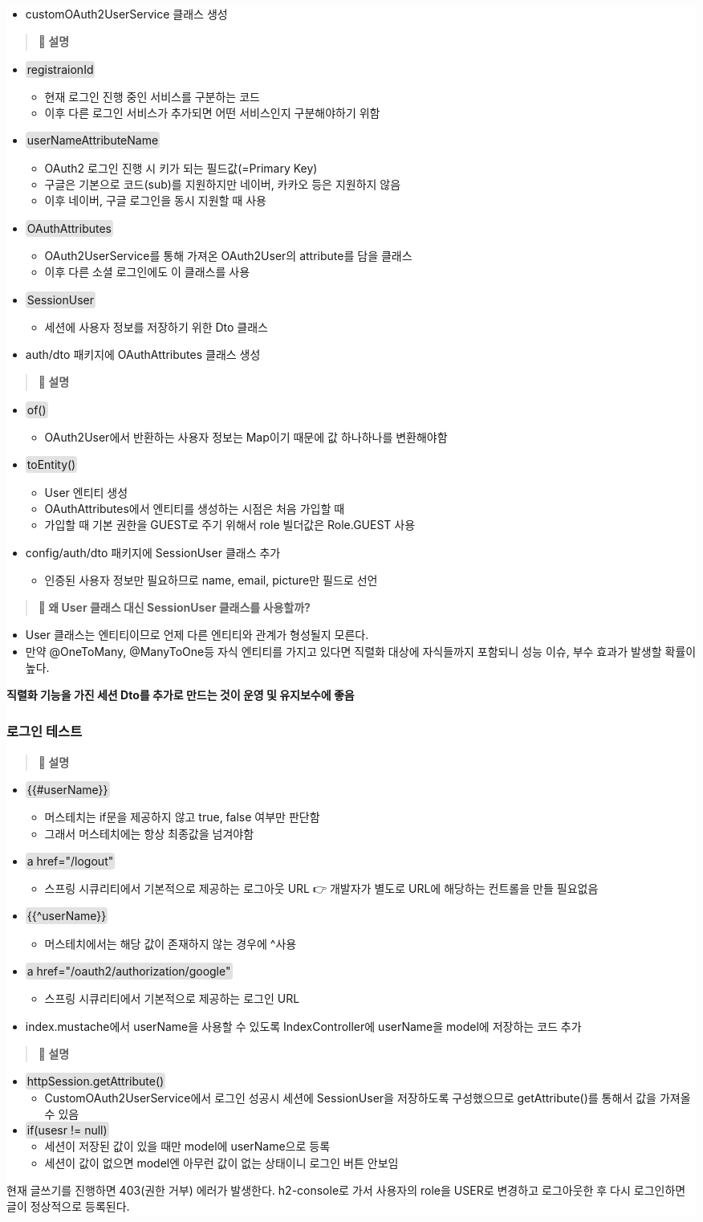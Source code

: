 - customOAuth2UserService 클래스 생성

>**📌 설명**
- <span style='padding: 2px; background-color: #e2e2e2; border-radius: 4px'>registraionId</span>
  - 현재 로그인 진행 중인 서비스를 구분하는 코드
  - 이후 다른 로그인 서비스가 추가되면 어떤 서비스인지 구분해야하기 위함
- <span style='padding: 2px; background-color: #e2e2e2; border-radius: 4px'>userNameAttributeName</span>
  - OAuth2 로그인 진행 시 키가 되는 필드값(=Primary Key)
  - 구글은 기본으로 코드(sub)를 지원하지만 네이버, 카카오 등은 지원하지 않음
  - 이후 네이버, 구글 로그인을 동시 지원할 때 사용
- <span style='padding: 2px; background-color: #e2e2e2; border-radius: 4px'>OAuthAttributes</span>
  - OAuth2UserService를 통해 가져온 OAuth2User의 attribute를 담을 클래스
  - 이후 다른 소셜 로그인에도 이 클래스를 사용
- <span style='padding: 2px; background-color: #e2e2e2; border-radius: 4px'>SessionUser</span>
  - 세션에 사용자 정보를 저장하기 위한 Dto 클래스

- auth/dto 패키지에 OAuthAttributes 클래스 생성

>**📌 설명**
- <span style='padding: 2px; background-color: #e2e2e2; border-radius: 4px'>of()</span>
  - OAuth2User에서 반환하는 사용자 정보는 Map이기 때문에 값 하나하나를 변환해야함
- <span style='padding: 2px; background-color: #e2e2e2; border-radius: 4px'>toEntity()</span>
  - User 엔티티 생성
  - OAuthAttributes에서 엔티티를 생성하는 시점은 처음 가입할 때
  - 가입할 때 기본 권한을 GUEST로 주기 위해서 role 빌더값은 Role.GUEST 사용
  
- config/auth/dto 패키지에 SessionUser 클래스 추가
  - 인증된 사용자 정보만 필요하므로 name, email, picture만 필드로 선언
  
>**🤔 왜 User 클래스 대신 SessionUser 클래스를 사용할까?**
- User 클래스는 엔티티이므로 언제 다른 엔티티와 관계가 형성될지 모른다.
- 만약 @OneToMany, @ManyToOne등 자식 엔티티를 가지고 있다면 직렬화 대상에 자식들까지 포함되니 성능 이슈, 부수 효과가 발생할 확률이 높다.
>
**직렬화 기능을 가진 세션 Dto를 추가로 만드는 것이 운영 및 유지보수에 좋음**

### 로그인 테스트
>**📌 설명**
- <span style='padding: 2px; background-color: #e2e2e2; border-radius: 4px'>{{#userName}}</span>
  - 머스테치는 if문을 제공하지 않고 true, false 여부만 판단함
  - 그래서 머스테치에는 항상 최종값을 넘겨야함
- <span style='padding: 2px; background-color: #e2e2e2; border-radius: 4px'>a href="/logout"</span>
  - 스프링 시큐리티에서 기본적으로 제공하는 로그아웃 URL
  👉 개발자가 별도로 URL에 해당하는 컨트롤을 만들 필요없음 
- <span style='padding: 2px; background-color: #e2e2e2; border-radius: 4px'>{{^userName}}</span>
  - 머스테치에서는 해당 값이 존재하지 않는 경우에 ^사용
- <span style='padding: 2px; background-color: #e2e2e2; border-radius: 4px'>a href="/oauth2/authorization/google"</span>
  - 스프링 시큐리티에서 기본적으로 제공하는 로그인 URL
  
- index.mustache에서 userName을 사용할 수 있도록 IndexController에 userName을 model에 저장하는 코드 추가

>**📌 설명**
- <span style='padding: 2px; background-color: #e2e2e2; border-radius: 4px'>httpSession.getAttribute()</span>
  - CustomOAuth2UserService에서 로그인 성공시 세션에 SessionUser을 저장하도록 구성했으므로 getAttribute()를 통해서 값을 가져올 수 있음
- <span style='padding: 2px; background-color: #e2e2e2; border-radius: 4px'>if(usesr != null)</span>
  - 세션이 저장된 값이 있을 때만 model에 userName으로 등록
  - 세션이 값이 없으면 model엔 아무런 값이 없는 상태이니 로그인 버튼 안보임
  
현재 글쓰기를 진행하면 403(권한 거부) 에러가 발생한다. h2-console로 가서 사용자의 role을 USER로 변경하고 로그아웃한 후 다시 로그인하면 글이 정상적으로 등록된다.
